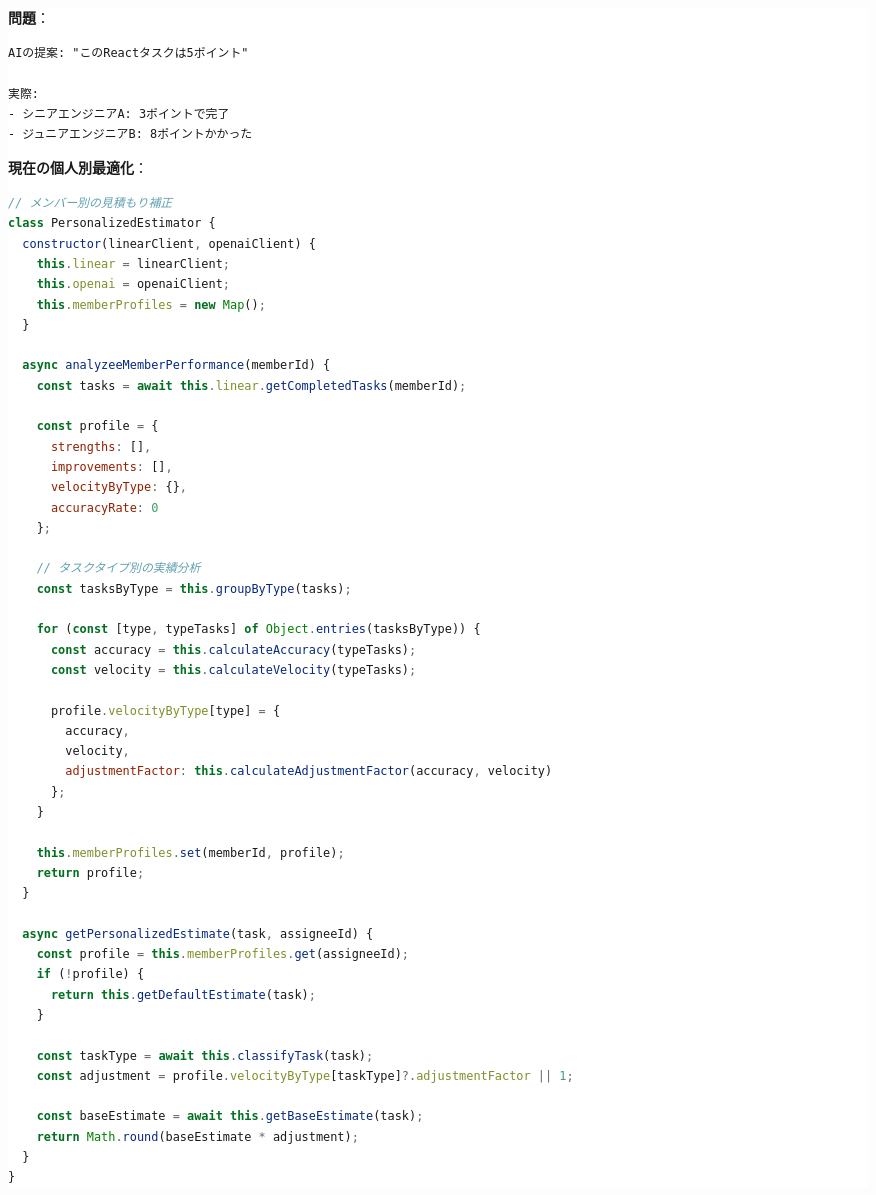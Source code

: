 **問題**：
```
AIの提案: "このReactタスクは5ポイント"

実際:
- シニアエンジニアA: 3ポイントで完了
- ジュニアエンジニアB: 8ポイントかかった
```

**現在の個人別最適化**：
```javascript
// メンバー別の見積もり補正
class PersonalizedEstimator {
  constructor(linearClient, openaiClient) {
    this.linear = linearClient;
    this.openai = openaiClient;
    this.memberProfiles = new Map();
  }
  
  async analyzeeMemberPerformance(memberId) {
    const tasks = await this.linear.getCompletedTasks(memberId);
    
    const profile = {
      strengths: [],
      improvements: [],
      velocityByType: {},
      accuracyRate: 0
    };
    
    // タスクタイプ別の実績分析
    const tasksByType = this.groupByType(tasks);
    
    for (const [type, typeTasks] of Object.entries(tasksByType)) {
      const accuracy = this.calculateAccuracy(typeTasks);
      const velocity = this.calculateVelocity(typeTasks);
      
      profile.velocityByType[type] = {
        accuracy,
        velocity,
        adjustmentFactor: this.calculateAdjustmentFactor(accuracy, velocity)
      };
    }
    
    this.memberProfiles.set(memberId, profile);
    return profile;
  }
  
  async getPersonalizedEstimate(task, assigneeId) {
    const profile = this.memberProfiles.get(assigneeId);
    if (!profile) {
      return this.getDefaultEstimate(task);
    }
    
    const taskType = await this.classifyTask(task);
    const adjustment = profile.velocityByType[taskType]?.adjustmentFactor || 1;
    
    const baseEstimate = await this.getBaseEstimate(task);
    return Math.round(baseEstimate * adjustment);
  }
}
```
